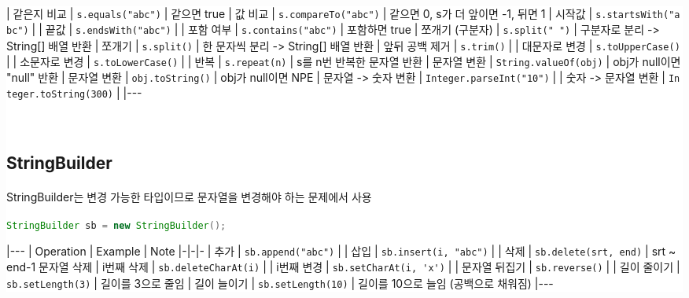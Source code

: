 | 같은지 비교 | `s.equals("abc")` | 같으면 true
| 값 비교 | `s.compareTo("abc")` | 같으면 0, s가 더 앞이면 -1, 뒤면 1
| 시작값 | `s.startsWith("abc")` | 
| 끝값 | `s.endsWith("abc")` | 
| 포함 여부 | `s.contains("abc")` | 포함하면 true
| 쪼개기 (구분자) | `s.split(" ")` | 구분자로 분리 -> String[] 배열 반환
| 쪼개기 | `s.split()` | 한 문자씩 분리 -> String[] 배열 반환
| 앞뒤 공백 제거 | `s.trim()` | 
| 대문자로 변경 | `s.toUpperCase()` | 
| 소문자로 변경 | `s.toLowerCase()` | 
| 반복 | `s.repeat(n)` | s를 n번 반복한 문자열 반환
| 문자열 변환 | `String.valueOf(obj)` | obj가 null이면 "null" 반환
| 문자열 변환 | `obj.toString()` | obj가 null이면 NPE
| 문자열 -> 숫자 변환 | `Integer.parseInt("10")` |
| 숫자 -> 문자열 변환 | `Integer.toString(300)` | 
|---

<br>

## StringBuilder

StringBuilder는 변경 가능한 타입이므로 문자열을 변경해야 하는 문제에서 사용

```java
StringBuilder sb = new StringBuilder();
```

|---
| Operation | Example | Note
|-|-|-
| 추가 | `sb.append("abc")` | 
| 삽입 | `sb.insert(i, "abc")` | 
| 삭제 | `sb.delete(srt, end)` | srt ~ end-1 문자열 삭제
| i번째 삭제 | `sb.deleteCharAt(i)` | 
| i번째 변경 | `sb.setCharAt(i, 'x')` | 
| 문자열 뒤집기 | `sb.reverse()` | 
| 길이 줄이기 | `sb.setLength(3)` | 길이를 3으로 줄임
| 길이 늘이기 | `sb.setLength(10)` | 길이를 10으로 늘임 (공백으로 채워짐)
|---
